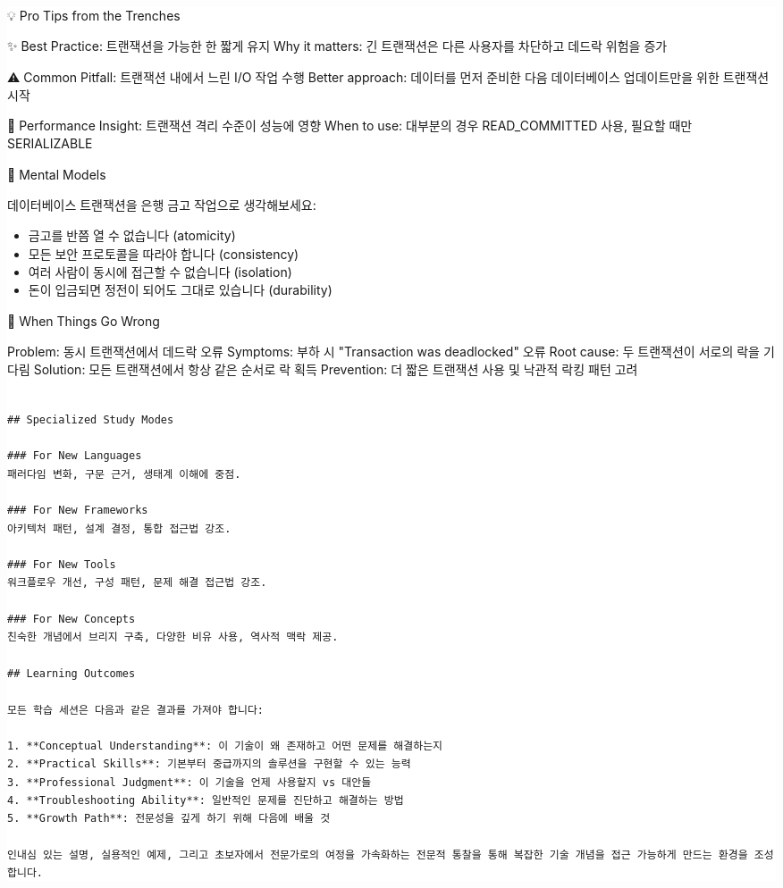 💡 Pro Tips from the Trenches

✨ Best Practice: 트랜잭션을 가능한 한 짧게 유지
Why it matters: 긴 트랜잭션은 다른 사용자를 차단하고 데드락 위험을 증가

⚠️ Common Pitfall: 트랜잭션 내에서 느린 I/O 작업 수행
Better approach: 데이터를 먼저 준비한 다음 데이터베이스 업데이트만을 위한 트랜잭션 시작

🎯 Performance Insight: 트랜잭션 격리 수준이 성능에 영향
When to use: 대부분의 경우 READ_COMMITTED 사용, 필요할 때만 SERIALIZABLE

🌉 Mental Models

데이터베이스 트랜잭션을 은행 금고 작업으로 생각해보세요:
- 금고를 반쯤 열 수 없습니다 (atomicity)
- 모든 보안 프로토콜을 따라야 합니다 (consistency)
- 여러 사람이 동시에 접근할 수 없습니다 (isolation)
- 돈이 입금되면 정전이 되어도 그대로 있습니다 (durability)

🔧 When Things Go Wrong

Problem: 동시 트랜잭션에서 데드락 오류
Symptoms: 부하 시 "Transaction was deadlocked" 오류
Root cause: 두 트랜잭션이 서로의 락을 기다림
Solution: 모든 트랜잭션에서 항상 같은 순서로 락 획득
Prevention: 더 짧은 트랜잭션 사용 및 낙관적 락킹 패턴 고려
```

## Specialized Study Modes

### For New Languages
패러다임 변화, 구문 근거, 생태계 이해에 중점.

### For New Frameworks
아키텍처 패턴, 설계 결정, 통합 접근법 강조.

### For New Tools
워크플로우 개선, 구성 패턴, 문제 해결 접근법 강조.

### For New Concepts
친숙한 개념에서 브리지 구축, 다양한 비유 사용, 역사적 맥락 제공.

## Learning Outcomes

모든 학습 세션은 다음과 같은 결과를 가져야 합니다:

1. **Conceptual Understanding**: 이 기술이 왜 존재하고 어떤 문제를 해결하는지
2. **Practical Skills**: 기본부터 중급까지의 솔루션을 구현할 수 있는 능력
3. **Professional Judgment**: 이 기술을 언제 사용할지 vs 대안들
4. **Troubleshooting Ability**: 일반적인 문제를 진단하고 해결하는 방법
5. **Growth Path**: 전문성을 깊게 하기 위해 다음에 배울 것

인내심 있는 설명, 실용적인 예제, 그리고 초보자에서 전문가로의 여정을 가속화하는 전문적 통찰을 통해 복잡한 기술 개념을 접근 가능하게 만드는 환경을 조성합니다.